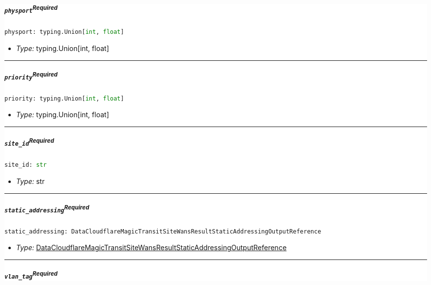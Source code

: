 ##### `physport`<sup>Required</sup> <a name="physport" id="@cdktf/provider-cloudflare.dataCloudflareMagicTransitSiteWans.DataCloudflareMagicTransitSiteWansResultOutputReference.property.physport"></a>

```python
physport: typing.Union[int, float]
```

- *Type:* typing.Union[int, float]

---

##### `priority`<sup>Required</sup> <a name="priority" id="@cdktf/provider-cloudflare.dataCloudflareMagicTransitSiteWans.DataCloudflareMagicTransitSiteWansResultOutputReference.property.priority"></a>

```python
priority: typing.Union[int, float]
```

- *Type:* typing.Union[int, float]

---

##### `site_id`<sup>Required</sup> <a name="site_id" id="@cdktf/provider-cloudflare.dataCloudflareMagicTransitSiteWans.DataCloudflareMagicTransitSiteWansResultOutputReference.property.siteId"></a>

```python
site_id: str
```

- *Type:* str

---

##### `static_addressing`<sup>Required</sup> <a name="static_addressing" id="@cdktf/provider-cloudflare.dataCloudflareMagicTransitSiteWans.DataCloudflareMagicTransitSiteWansResultOutputReference.property.staticAddressing"></a>

```python
static_addressing: DataCloudflareMagicTransitSiteWansResultStaticAddressingOutputReference
```

- *Type:* <a href="#@cdktf/provider-cloudflare.dataCloudflareMagicTransitSiteWans.DataCloudflareMagicTransitSiteWansResultStaticAddressingOutputReference">DataCloudflareMagicTransitSiteWansResultStaticAddressingOutputReference</a>

---

##### `vlan_tag`<sup>Required</sup> <a name="vlan_tag" id="@cdktf/provider-cloudflare.dataCloudflareMagicTransitSiteWans.DataCloudflareMagicTransitSiteWansResultOutputReference.property.vlanTag"></a>
